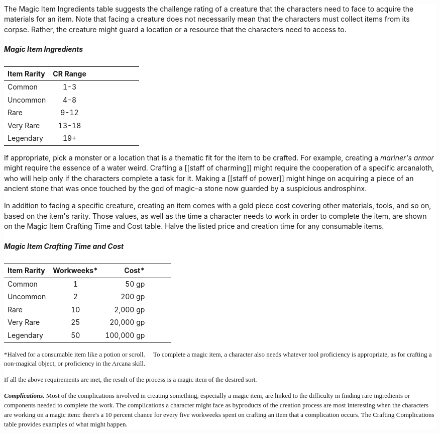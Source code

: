 The Magic Item Ingredients table suggests the challenge rating of a creature that the characters need to face to acquire the materials for an item. Note that facing a creature does not necessarily mean that the characters must collect items from its corpse. Rather, the creature might guard a location or a resource that the characters need to access to.

##### Magic Item Ingredients
| Item Rarity  | CR Range |      |
|:---|:----:|:----:|
|  Common  | 1-3 |
|  Uncommon  | 4-8 |
|  Rare  | 9-12 |
|  Very Rare  | 13-18 |
|  Legendary  | 19+ |

If appropriate, pick a monster or a location that is a thematic fit for the item to be crafted. For example, creating a *mariner's armor* might require the essence of a water weird. Crafting a [[staff of charming]] might require the cooperation of a specific arcanaloth, who will help only if the characters complete a task for it. Making a [[staff of power]] might hinge on acquiring a piece of an ancient stone that was once touched by the god of magic–a stone now guarded by a suspicious androsphinx.

In addition to facing a specific creature, creating an item comes with a gold piece cost covering other materials, tools, and so on, based on the item's rarity. Those values, as well as the time a character needs to work in order to complete the item, are shown on the Magic Item Crafting Time and Cost table. Halve the listed price and creation time for any consumable items.

##### Magic Item Crafting Time and Cost
| Item Rarity  | Workweeks* | Cost*     |
|:---|:----:|----:|
|  Common  | 1 | 50 gp    |
|  Uncommon  | 2 | 200 gp    |
|  Rare  | 10 | 2,000 gp    |
|  Very Rare  | 25 | 20,000 gp    |
|  Legendary  | 50 | 100,000 gp    |
<div style='font-family: Scaly Sans;font-size: 13px'
<span>
*Halved for a consumable item like a potion or scroll.
   
To complete a magic item, a character also needs whatever tool proficiency is appropriate, as for crafting a non-magical object, or proficiency in the Arcana skill.

If all the above requirements are met, the result of the process is a magic item of the desired sort.

***Complications.*** Most of the complications involved in creating something, especially a magic item, are linked to the difficulty in finding rare ingredients or components needed to complete the work. The complications a character might face as byproducts of the creation process are most interesting when the characters are working on a magic item: there's a 10 percent chance for every five workweeks spent on crafting an item that a complication occurs. The Crafting Complications table provides examples of what might happen.
